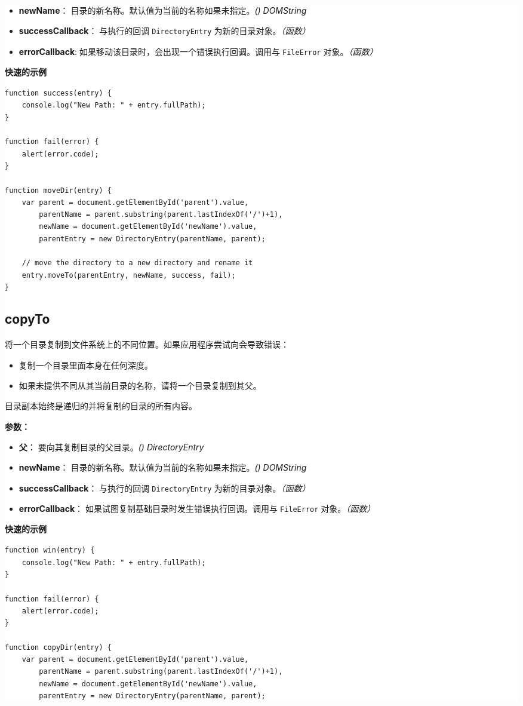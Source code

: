 *   **newName**： 目录的新名称。默认值为当前的名称如果未指定。*() DOMString*

*   **successCallback**： 与执行的回调 `DirectoryEntry` 为新的目录对象。*（函数）*

*   **errorCallback**: 如果移动该目录时，会出现一个错误执行回调。调用与 `FileError` 对象。*（函数）*

**快速的示例**

    function success(entry) {
        console.log("New Path: " + entry.fullPath);
    }
    
    function fail(error) {
        alert(error.code);
    }
    
    function moveDir(entry) {
        var parent = document.getElementById('parent').value,
            parentName = parent.substring(parent.lastIndexOf('/')+1),
            newName = document.getElementById('newName').value,
            parentEntry = new DirectoryEntry(parentName, parent);
    
        // move the directory to a new directory and rename it
        entry.moveTo(parentEntry, newName, success, fail);
    }
    

## copyTo

将一个目录复制到文件系统上的不同位置。如果应用程序尝试向会导致错误：

*   复制一个目录里面本身在任何深度。

*   如果未提供不同从其当前目录的名称，请将一个目录复制到其父。

目录副本始终是递归的并将复制的目录的所有内容。

**参数：**

*   **父**： 要向其复制目录的父目录。*() DirectoryEntry*

*   **newName**： 目录的新名称。默认值为当前的名称如果未指定。*() DOMString*

*   **successCallback**： 与执行的回调 `DirectoryEntry` 为新的目录对象。*（函数）*

*   **errorCallback**： 如果试图复制基础目录时发生错误执行回调。调用与 `FileError` 对象。*（函数）*

**快速的示例**

    function win(entry) {
        console.log("New Path: " + entry.fullPath);
    }
    
    function fail(error) {
        alert(error.code);
    }
    
    function copyDir(entry) {
        var parent = document.getElementById('parent').value,
            parentName = parent.substring(parent.lastIndexOf('/')+1),
            newName = document.getElementById('newName').value,
            parentEntry = new DirectoryEntry(parentName, parent);
    